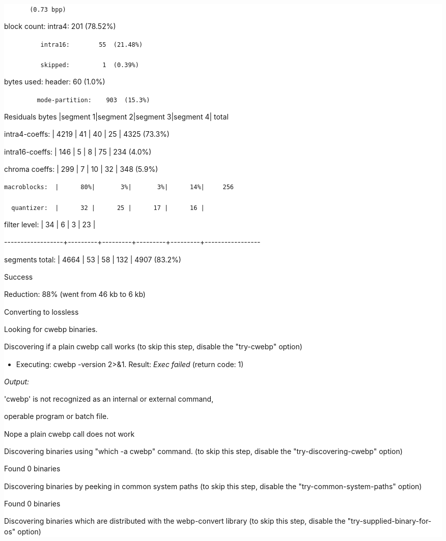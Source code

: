            (0.73 bpp)

block count:  intra4:        201  (78.52%)

              intra16:        55  (21.48%)

              skipped:         1  (0.39%)

bytes used:  header:             60  (1.0%)

             mode-partition:    903  (15.3%)

 Residuals bytes  |segment 1|segment 2|segment 3|segment 4|  total

  intra4-coeffs:  |    4219 |      41 |      40 |      25 |    4325  (73.3%)

 intra16-coeffs:  |     146 |       5 |       8 |      75 |     234  (4.0%)

  chroma coeffs:  |     299 |       7 |      10 |      32 |     348  (5.9%)

    macroblocks:  |      80%|       3%|       3%|      14%|     256

      quantizer:  |      32 |      25 |      17 |      16 |

   filter level:  |      34 |       6 |       3 |      23 |

------------------+---------+---------+---------+---------+-----------------

 segments total:  |    4664 |      53 |      58 |     132 |    4907  (83.2%)


Success

Reduction: 88% (went from 46 kb to 6 kb)


Converting to lossless

Looking for cwebp binaries.

Discovering if a plain cwebp call works (to skip this step, disable the "try-cwebp" option)

- Executing: cwebp -version 2>&1. Result: *Exec failed* (return code: 1)


*Output:* 

'cwebp' is not recognized as an internal or external command,

operable program or batch file.


Nope a plain cwebp call does not work

Discovering binaries using "which -a cwebp" command. (to skip this step, disable the "try-discovering-cwebp" option)

Found 0 binaries

Discovering binaries by peeking in common system paths (to skip this step, disable the "try-common-system-paths" option)

Found 0 binaries

Discovering binaries which are distributed with the webp-convert library (to skip this step, disable the "try-supplied-binary-for-os" option)
